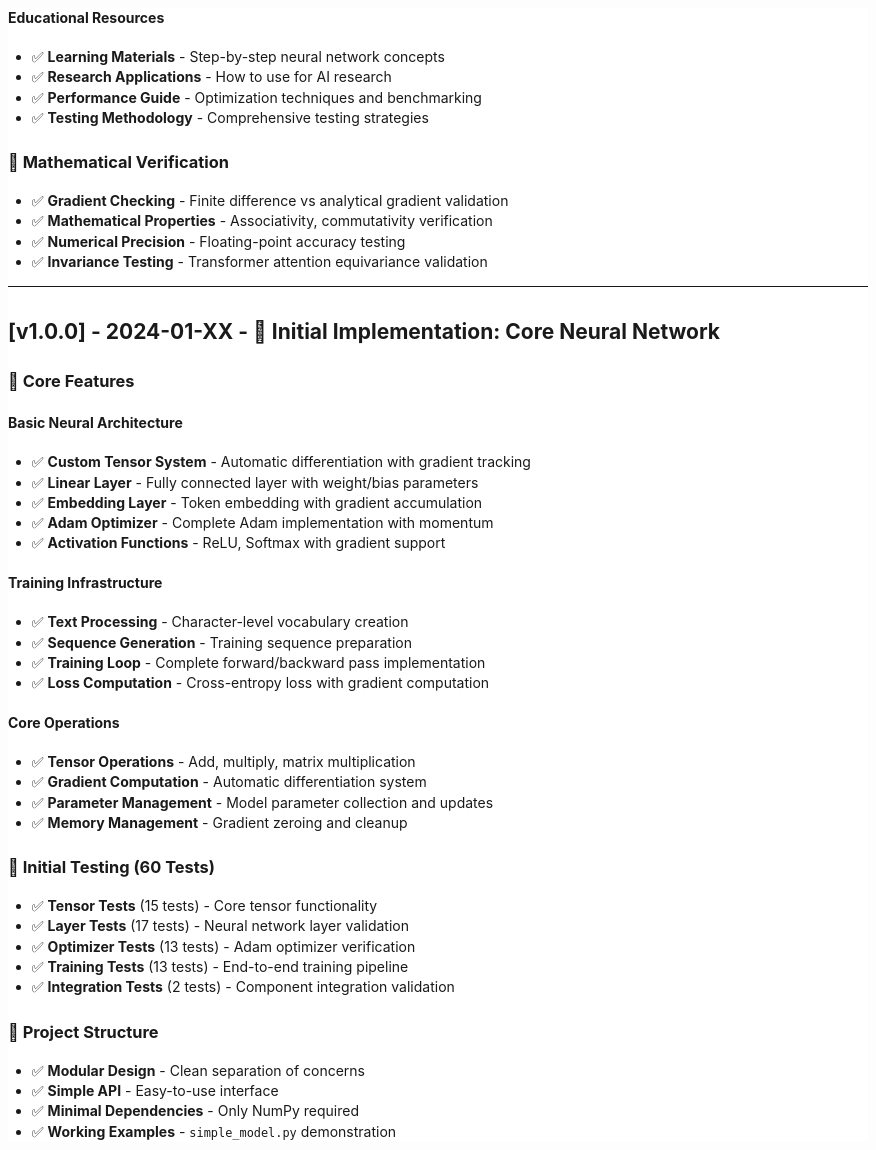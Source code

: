 #### **Educational Resources**
- ✅ **Learning Materials** - Step-by-step neural network concepts
- ✅ **Research Applications** - How to use for AI research
- ✅ **Performance Guide** - Optimization techniques and benchmarking
- ✅ **Testing Methodology** - Comprehensive testing strategies

### 🔬 **Mathematical Verification**
- ✅ **Gradient Checking** - Finite difference vs analytical gradient validation
- ✅ **Mathematical Properties** - Associativity, commutativity verification
- ✅ **Numerical Precision** - Floating-point accuracy testing
- ✅ **Invariance Testing** - Transformer attention equivariance validation

---

## [v1.0.0] - 2024-01-XX - 🎯 **Initial Implementation: Core Neural Network**

### 🚀 **Core Features**

#### **Basic Neural Architecture**
- ✅ **Custom Tensor System** - Automatic differentiation with gradient tracking
- ✅ **Linear Layer** - Fully connected layer with weight/bias parameters
- ✅ **Embedding Layer** - Token embedding with gradient accumulation
- ✅ **Adam Optimizer** - Complete Adam implementation with momentum
- ✅ **Activation Functions** - ReLU, Softmax with gradient support

#### **Training Infrastructure**
- ✅ **Text Processing** - Character-level vocabulary creation
- ✅ **Sequence Generation** - Training sequence preparation
- ✅ **Training Loop** - Complete forward/backward pass implementation
- ✅ **Loss Computation** - Cross-entropy loss with gradient computation

#### **Core Operations**
- ✅ **Tensor Operations** - Add, multiply, matrix multiplication
- ✅ **Gradient Computation** - Automatic differentiation system
- ✅ **Parameter Management** - Model parameter collection and updates
- ✅ **Memory Management** - Gradient zeroing and cleanup

### 🧪 **Initial Testing (60 Tests)**
- ✅ **Tensor Tests** (15 tests) - Core tensor functionality
- ✅ **Layer Tests** (17 tests) - Neural network layer validation  
- ✅ **Optimizer Tests** (13 tests) - Adam optimizer verification
- ✅ **Training Tests** (13 tests) - End-to-end training pipeline
- ✅ **Integration Tests** (2 tests) - Component integration validation

### 📁 **Project Structure**
- ✅ **Modular Design** - Clean separation of concerns
- ✅ **Simple API** - Easy-to-use interface
- ✅ **Minimal Dependencies** - Only NumPy required
- ✅ **Working Examples** - `simple_model.py` demonstration
